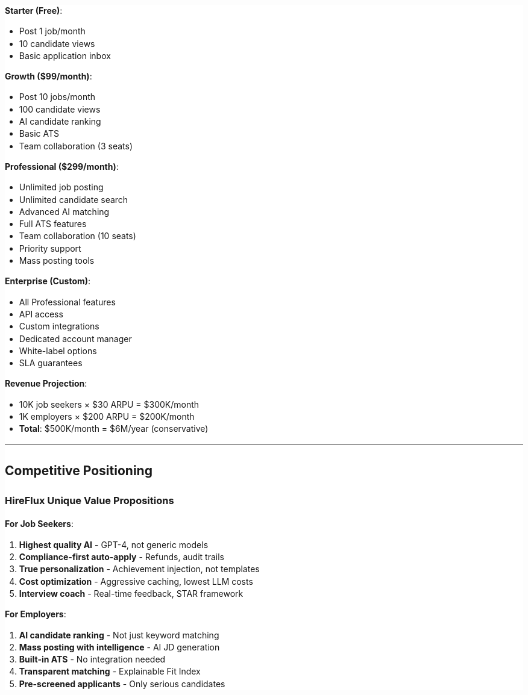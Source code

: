 **Starter (Free)**:
- Post 1 job/month
- 10 candidate views
- Basic application inbox

**Growth ($99/month)**:
- Post 10 jobs/month
- 100 candidate views
- AI candidate ranking
- Basic ATS
- Team collaboration (3 seats)

**Professional ($299/month)**:
- Unlimited job posting
- Unlimited candidate search
- Advanced AI matching
- Full ATS features
- Team collaboration (10 seats)
- Priority support
- Mass posting tools

**Enterprise (Custom)**:
- All Professional features
- API access
- Custom integrations
- Dedicated account manager
- White-label options
- SLA guarantees

**Revenue Projection**:
- 10K job seekers × $30 ARPU = $300K/month
- 1K employers × $200 ARPU = $200K/month
- **Total**: $500K/month = $6M/year (conservative)

---

## Competitive Positioning

### HireFlux Unique Value Propositions

**For Job Seekers**:
1. **Highest quality AI** - GPT-4, not generic models
2. **Compliance-first auto-apply** - Refunds, audit trails
3. **True personalization** - Achievement injection, not templates
4. **Cost optimization** - Aggressive caching, lowest LLM costs
5. **Interview coach** - Real-time feedback, STAR framework

**For Employers**:
1. **AI candidate ranking** - Not just keyword matching
2. **Mass posting with intelligence** - AI JD generation
3. **Built-in ATS** - No integration needed
4. **Transparent matching** - Explainable Fit Index
5. **Pre-screened applicants** - Only serious candidates
